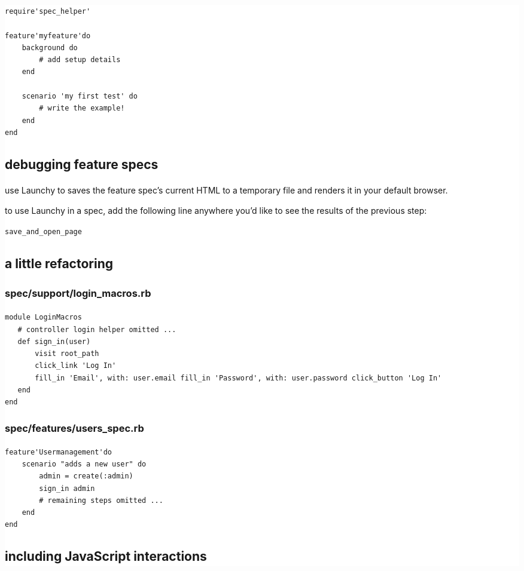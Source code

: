     require'spec_helper'

    feature'myfeature'do
        background do
            # add setup details
        end

        scenario 'my first test' do
            # write the example!
        end
    end

## debugging feature specs

use Launchy to saves the feature spec’s current HTML to a temporary file and renders it in your default browser.

to use Launchy in a spec, add the following line anywhere you’d like to see the results of the previous step:

    save_and_open_page

## a little refactoring

### spec/support/login_macros.rb

    module LoginMacros
       # controller login helper omitted ...
       def sign_in(user)
           visit root_path
           click_link 'Log In'
           fill_in 'Email', with: user.email fill_in 'Password', with: user.password click_button 'Log In'
       end
    end

### spec/features/users_spec.rb

    feature'Usermanagement'do
        scenario "adds a new user" do
            admin = create(:admin)
            sign_in admin
            # remaining steps omitted ...
        end
    end

## including JavaScript interactions
